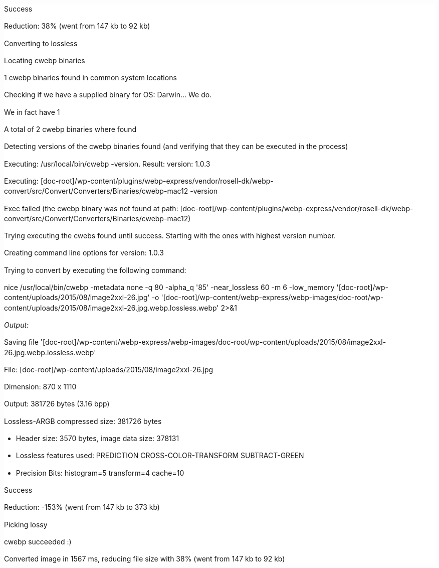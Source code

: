 Success

Reduction: 38% (went from 147 kb to 92 kb)


Converting to lossless

Locating cwebp binaries

1 cwebp binaries found in common system locations

Checking if we have a supplied binary for OS: Darwin... We do.

We in fact have 1

A total of 2 cwebp binaries where found

Detecting versions of the cwebp binaries found (and verifying that they can be executed in the process)

Executing: /usr/local/bin/cwebp -version. Result: version: 1.0.3

Executing: [doc-root]/wp-content/plugins/webp-express/vendor/rosell-dk/webp-convert/src/Convert/Converters/Binaries/cwebp-mac12 -version

Exec failed (the cwebp binary was not found at path: [doc-root]/wp-content/plugins/webp-express/vendor/rosell-dk/webp-convert/src/Convert/Converters/Binaries/cwebp-mac12)

Trying executing the cwebs found until success. Starting with the ones with highest version number.

Creating command line options for version: 1.0.3

Trying to convert by executing the following command:

nice /usr/local/bin/cwebp -metadata none -q 80 -alpha_q '85' -near_lossless 60 -m 6 -low_memory '[doc-root]/wp-content/uploads/2015/08/image2xxl-26.jpg' -o '[doc-root]/wp-content/webp-express/webp-images/doc-root/wp-content/uploads/2015/08/image2xxl-26.jpg.webp.lossless.webp' 2>&1


*Output:* 

Saving file '[doc-root]/wp-content/webp-express/webp-images/doc-root/wp-content/uploads/2015/08/image2xxl-26.jpg.webp.lossless.webp'

File:      [doc-root]/wp-content/uploads/2015/08/image2xxl-26.jpg

Dimension: 870 x 1110

Output:    381726 bytes (3.16 bpp)

Lossless-ARGB compressed size: 381726 bytes

  * Header size: 3570 bytes, image data size: 378131

  * Lossless features used: PREDICTION CROSS-COLOR-TRANSFORM SUBTRACT-GREEN

  * Precision Bits: histogram=5 transform=4 cache=10


Success

Reduction: -153% (went from 147 kb to 373 kb)


Picking lossy

cwebp succeeded :)


Converted image in 1567 ms, reducing file size with 38% (went from 147 kb to 92 kb)

